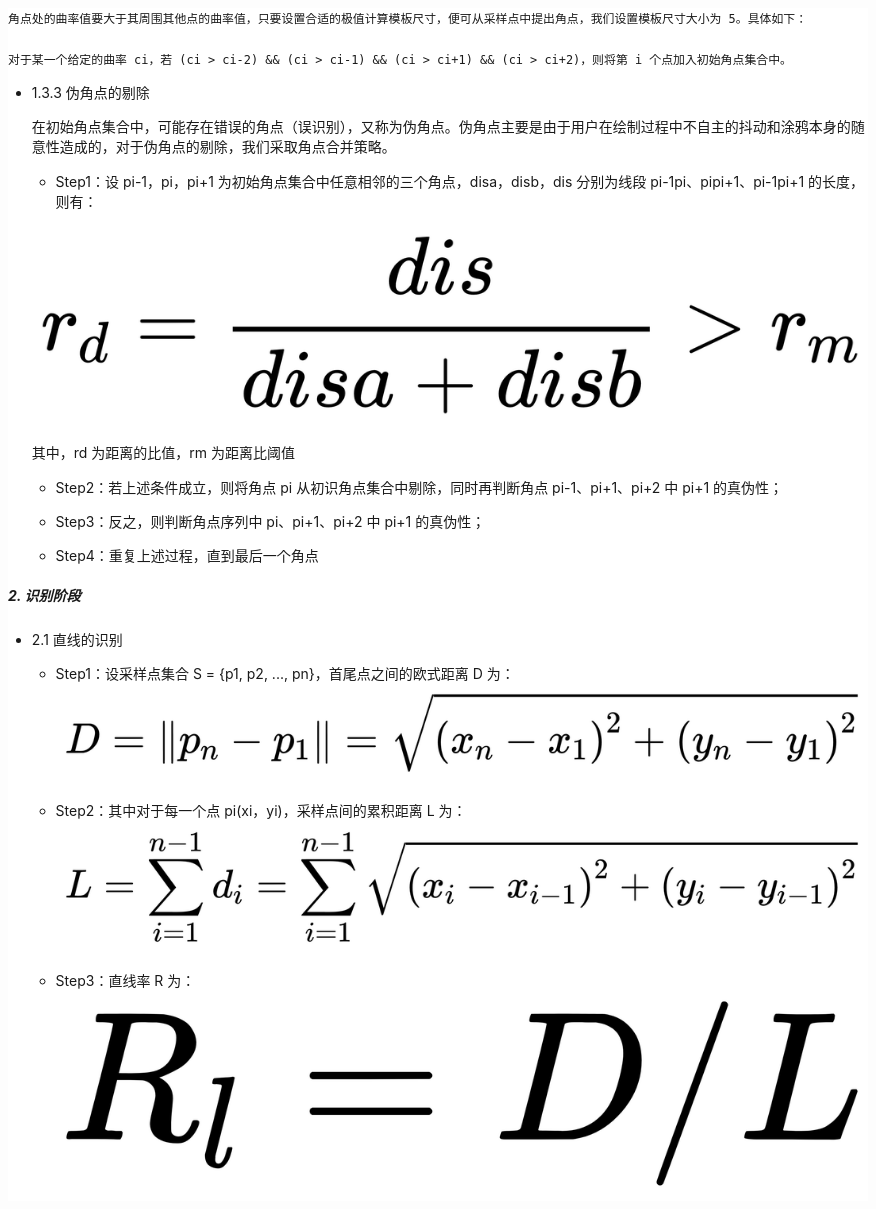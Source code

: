 	角点处的曲率值要大于其周围其他点的曲率值，只要设置合适的极值计算模板尺寸，便可从采样点中提出角点，我们设置模板尺寸大小为 5。具体如下：

	对于某一个给定的曲率 ci，若 (ci > ci-2) && (ci > ci-1) && (ci > ci+1) && (ci > ci+2)，则将第 i 个点加入初始角点集合中。


- 1.3.3 伪角点的剔除

	在初始角点集合中，可能存在错误的角点（误识别），又称为伪角点。伪角点主要是由于用户在绘制过程中不自主的抖动和涂鸦本身的随意性造成的，对于伪角点的剔除，我们采取角点合并策略。

	- Step1：设 pi-1，pi，pi+1 为初始角点集合中任意相邻的三个角点，disa，disb，dis 分别为线段 pi-1pi、pipi+1、pi-1pi+1 的长度，则有：
	
	![伪角点的剔除](imgs/伪角点的剔除.jpg)

	其中，rd 为距离的比值，rm 为距离比阈值

	- Step2：若上述条件成立，则将角点 pi 从初识角点集合中剔除，同时再判断角点 pi-1、pi+1、pi+2 中 pi+1 的真伪性；
	
	- Step3：反之，则判断角点序列中 pi、pi+1、pi+2 中 pi+1 的真伪性；
	
	- Step4：重复上述过程，直到最后一个角点  


##### 2. 识别阶段

- 2.1 直线的识别

	- Step1：设采样点集合 S = {p1, p2, ..., pn}，首尾点之间的欧式距离 D 为：
		![首尾距离](imgs/直线距离.jpg)
	
	- Step2：其中对于每一个点 pi(xi，yi)，采样点间的累积距离 L 为：
		![累计距离](imgs/直线累计距离.jpg)

	- Step3：直线率 R 为：  
		![直线率](imgs/直线率.jpg) 
